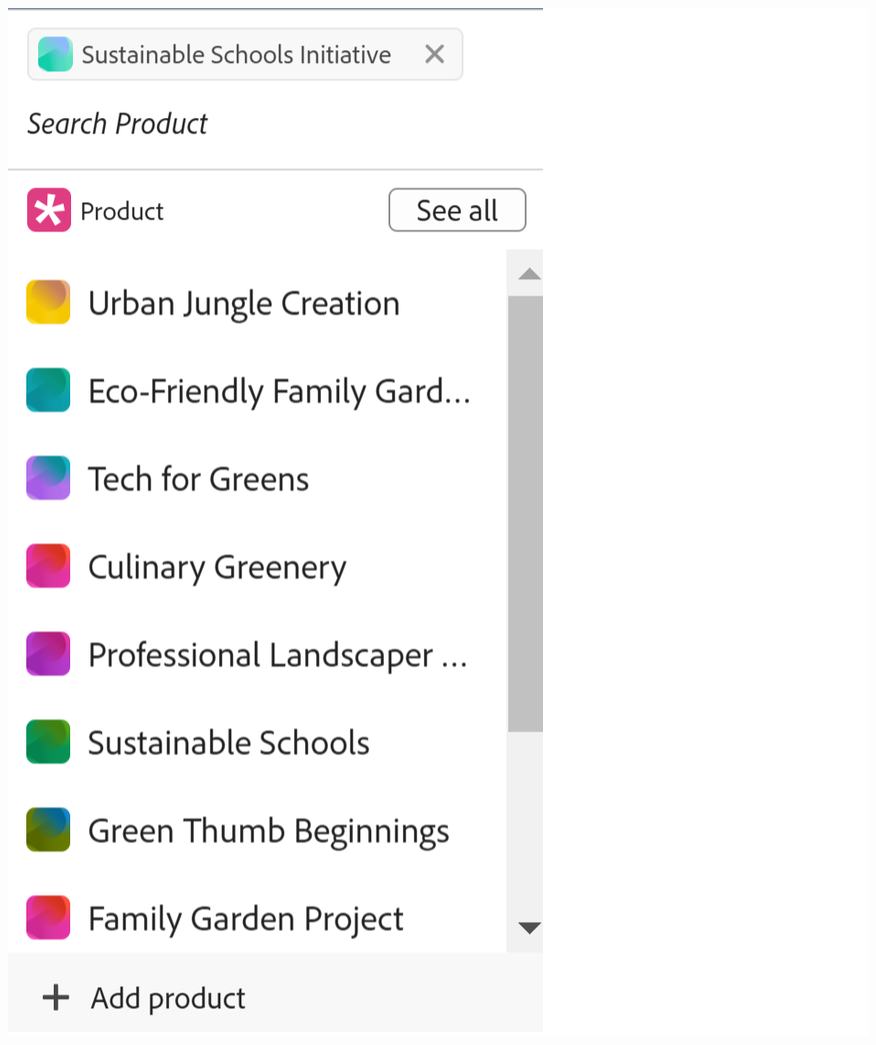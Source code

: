    ![Conectar otros registros en la vista de tabla](assets/connect-other-records-smaller-box-in-table-view.png)
